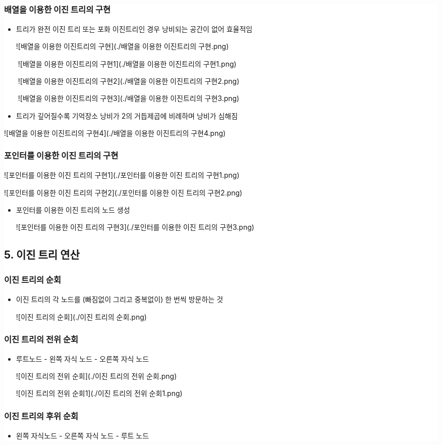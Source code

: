 ### 배열을 이용한 이진 트리의 구현

- 트리가 완전 이진 트리 또는 포화 이진트리인 경우 낭비되는 공간이 없어 효율적임

  ![배열을 이용한 이진트리의 구현](./배열을 이용한 이진트리의 구현.png)

  ​	![배열을 이용한 이진트리의 구현1](./배열을 이용한 이진트리의 구현1.png)

  ​	![배열을 이용한 이진트리의 구현2](./배열을 이용한 이진트리의 구현2.png)

  ​	![배열을 이용한 이진트리의 구현3](./배열을 이용한 이진트리의 구현3.png)

  

-  트리가 깊어질수록 기억장소 낭비가 2의 거듭제곱에 비례하며 낭비가 심해짐

  ![배열을 이용한 이진트리의 구현4](./배열을 이용한 이진트리의 구현4.png)

  

### 포인터를 이용한 이진 트리의 구현

![포인터를 이용한 이진 트리의 구현1](./포인터를 이용한 이진 트리의 구현1.png)

![포인터를 이용한 이진 트리의 구현2](./포인터를 이용한 이진 트리의 구현2.png)

- 포인터를 이용한 이진 트리의 노드 생성

  ![포인터를 이용한 이진 트리의 구현3](./포인터를 이용한 이진 트리의 구현3.png)

  



## 5. 이진 트리 연산

### 이진 트리의 순회

- 이진 트리의 각 노드를 (빠짐없이 그리고 중복없이) 한 번씩 방문하는 것

  ![이진 트리의 순회](./이진 트리의 순회.png)



### 이진 트리의 전위 순회

- 루트노드 - 왼쪽 자식 노드 - 오른쪽 자식 노드

  ![이진 트리의 전위 순회](./이진 트리의 전위 순회.png)

  ![이진 트리의 전위 순회1](./이진 트리의 전위 순회1.png)

  

### 이진 트리의 후위 순회

- 왼쪽 자식노드 - 오른쪽 자식 노드 - 루트 노드

